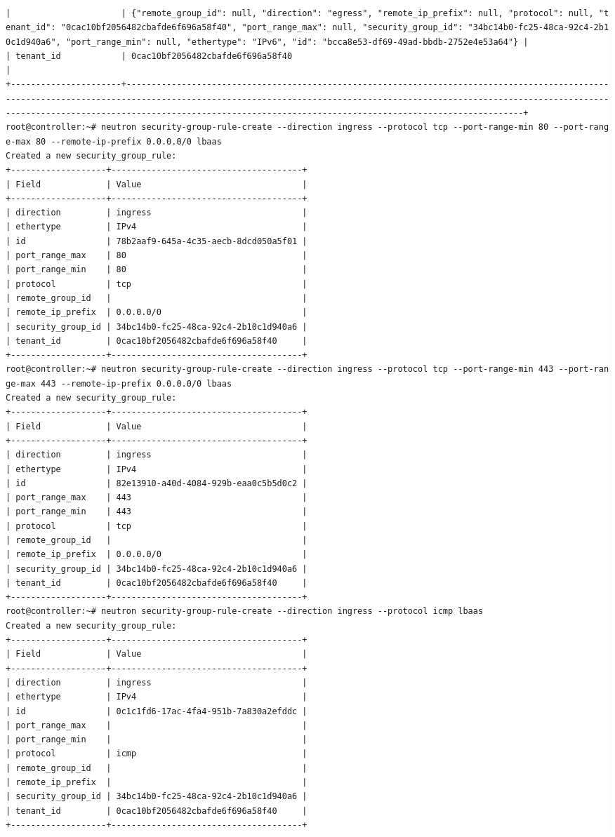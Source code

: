 ```
|                      | {"remote_group_id": null, "direction": "egress", "remote_ip_prefix": null, "protocol": null, "tenant_id": "0cac10bf2056482cbafde6f696a58f40", "port_range_max": null, "security_group_id": "34bc14b0-fc25-48ca-92c4-2b10c1d940a6", "port_range_min": null, "ethertype": "IPv6", "id": "bcca8e53-df69-49ad-bbdb-2752e4e53a64"} |
| tenant_id            | 0cac10bf2056482cbafde6f696a58f40                                                                                                                                                                                                                                                                                              |
+----------------------+-------------------------------------------------------------------------------------------------------------------------------------------------------------------------------------------------------------------------------------------------------------------------------------------------------------------------------+
root@controller:~# neutron security-group-rule-create --direction ingress --protocol tcp --port-range-min 80 --port-range-max 80 --remote-ip-prefix 0.0.0.0/0 lbaas
Created a new security_group_rule:
+-------------------+--------------------------------------+
| Field             | Value                                |
+-------------------+--------------------------------------+
| direction         | ingress                              |
| ethertype         | IPv4                                 |
| id                | 78b2aaf9-645a-4c35-aecb-8dcd050a5f01 |
| port_range_max    | 80                                   |
| port_range_min    | 80                                   |
| protocol          | tcp                                  |
| remote_group_id   |                                      |
| remote_ip_prefix  | 0.0.0.0/0                            |
| security_group_id | 34bc14b0-fc25-48ca-92c4-2b10c1d940a6 |
| tenant_id         | 0cac10bf2056482cbafde6f696a58f40     |
+-------------------+--------------------------------------+
root@controller:~# neutron security-group-rule-create --direction ingress --protocol tcp --port-range-min 443 --port-range-max 443 --remote-ip-prefix 0.0.0.0/0 lbaas
Created a new security_group_rule:
+-------------------+--------------------------------------+
| Field             | Value                                |
+-------------------+--------------------------------------+
| direction         | ingress                              |
| ethertype         | IPv4                                 |
| id                | 82e13910-a40d-4084-929b-eaa0c5b5d0c2 |
| port_range_max    | 443                                  |
| port_range_min    | 443                                  |
| protocol          | tcp                                  |
| remote_group_id   |                                      |
| remote_ip_prefix  | 0.0.0.0/0                            |
| security_group_id | 34bc14b0-fc25-48ca-92c4-2b10c1d940a6 |
| tenant_id         | 0cac10bf2056482cbafde6f696a58f40     |
+-------------------+--------------------------------------+
root@controller:~# neutron security-group-rule-create --direction ingress --protocol icmp lbaas
Created a new security_group_rule:
+-------------------+--------------------------------------+
| Field             | Value                                |
+-------------------+--------------------------------------+
| direction         | ingress                              |
| ethertype         | IPv4                                 |
| id                | 0c1c1fd6-17ac-4fa4-951b-7a830a2efddc |
| port_range_max    |                                      |
| port_range_min    |                                      |
| protocol          | icmp                                 |
| remote_group_id   |                                      |
| remote_ip_prefix  |                                      |
| security_group_id | 34bc14b0-fc25-48ca-92c4-2b10c1d940a6 |
| tenant_id         | 0cac10bf2056482cbafde6f696a58f40     |
+-------------------+--------------------------------------+
```